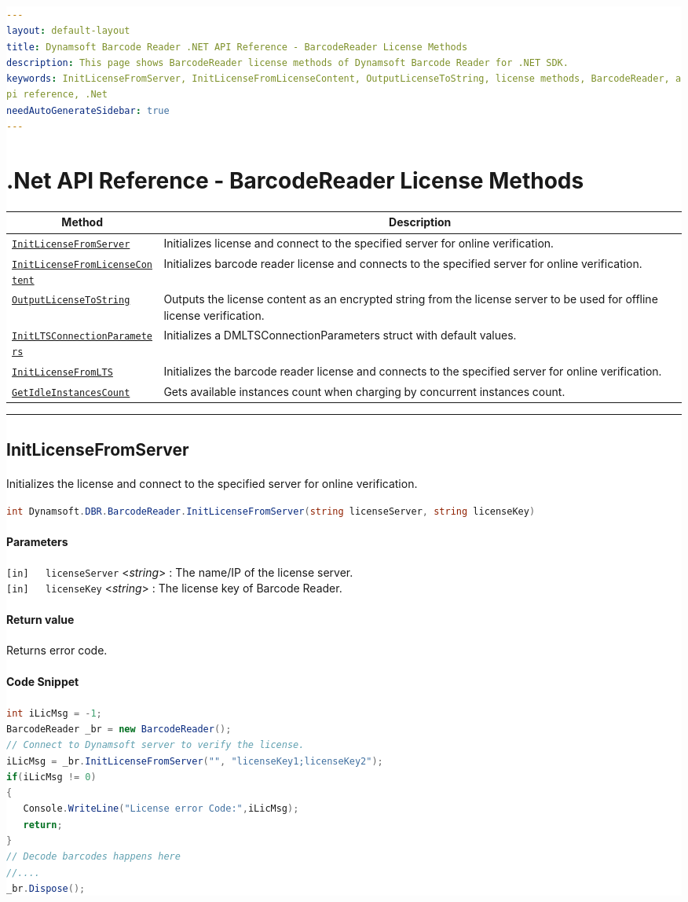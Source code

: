 ```yaml
---
layout: default-layout
title: Dynamsoft Barcode Reader .NET API Reference - BarcodeReader License Methods
description: This page shows BarcodeReader license methods of Dynamsoft Barcode Reader for .NET SDK.
keywords: InitLicenseFromServer, InitLicenseFromLicenseContent, OutputLicenseToString, license methods, BarcodeReader, api reference, .Net
needAutoGenerateSidebar: true
---
```



# .Net API Reference - BarcodeReader License Methods

  | Method               | Description |
  |----------------------|-------------|
  | [`InitLicenseFromServer`](#initlicensefromserver) | Initializes license and connect to the specified server for online verification. |
  | [`InitLicenseFromLicenseContent`](#initlicensefromlicensecontent) | Initializes barcode reader license and connects to the specified server for online verification. |
  | [`OutputLicenseToString`](#outputlicensetostring) | Outputs the license content as an encrypted string from the license server to be used for offline license verification.|
  | [`InitLTSConnectionParameters`](#initltsconnectionparameters) | Initializes a DMLTSConnectionParameters struct with default values. |
  | [`InitLicenseFromLTS`](#initlicensefromlts) | Initializes the barcode reader license and connects to the specified server for online verification. |
  | [`GetIdleInstancesCount`](#getidleinstancescount) | Gets available instances count when charging by concurrent instances count. |
  
  ---


## InitLicenseFromServer
Initializes the license and connect to the specified server for online verification.

```csharp
int Dynamsoft.DBR.BarcodeReader.InitLicenseFromServer(string licenseServer, string licenseKey)
```   
   
#### Parameters
`[in]	licenseServer` <*string*> : The name/IP of the license server.  
`[in]	licenseKey` <*string*> : The license key of Barcode Reader.

#### Return value
Returns error code.

#### Code Snippet
```csharp
int iLicMsg = -1;
BarcodeReader _br = new BarcodeReader();
// Connect to Dynamsoft server to verify the license. 
iLicMsg = _br.InitLicenseFromServer("", "licenseKey1;licenseKey2");
if(iLicMsg != 0)
{
   Console.WriteLine("License error Code:",iLicMsg);
   return; 
}
// Decode barcodes happens here
//....
_br.Dispose();
```
